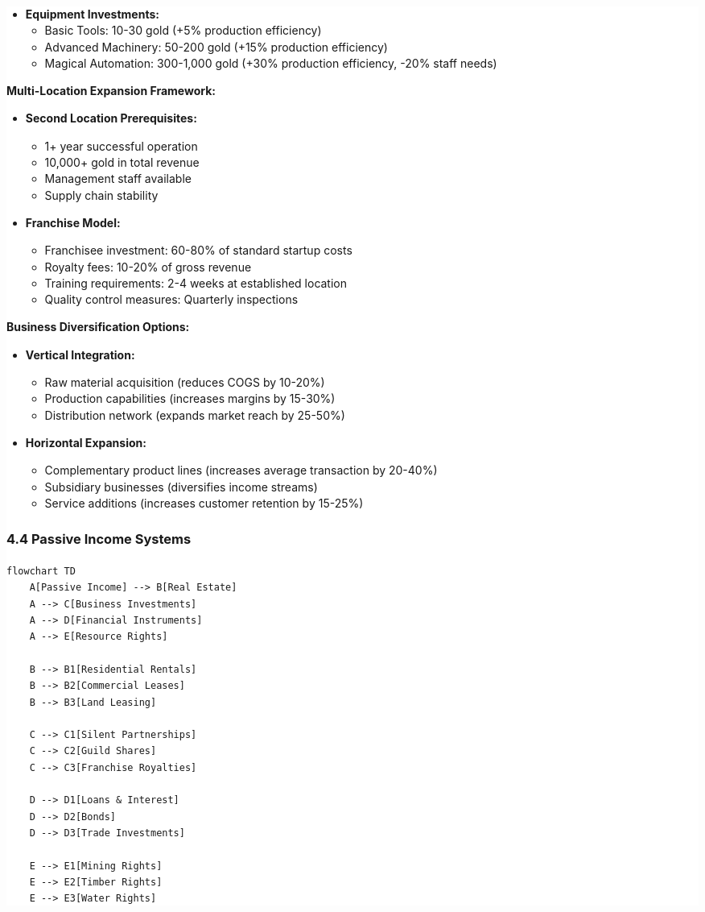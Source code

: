 - **Equipment Investments:**
  - Basic Tools: 10-30 gold (+5% production efficiency)
  - Advanced Machinery: 50-200 gold (+15% production efficiency)
  - Magical Automation: 300-1,000 gold (+30% production efficiency, -20% staff needs)

**Multi-Location Expansion Framework:**
- **Second Location Prerequisites:**
  - 1+ year successful operation
  - 10,000+ gold in total revenue
  - Management staff available
  - Supply chain stability

- **Franchise Model:**
  - Franchisee investment: 60-80% of standard startup costs
  - Royalty fees: 10-20% of gross revenue
  - Training requirements: 2-4 weeks at established location
  - Quality control measures: Quarterly inspections

**Business Diversification Options:**
- **Vertical Integration:**
  - Raw material acquisition (reduces COGS by 10-20%)
  - Production capabilities (increases margins by 15-30%)
  - Distribution network (expands market reach by 25-50%)

- **Horizontal Expansion:**
  - Complementary product lines (increases average transaction by 20-40%)
  - Subsidiary businesses (diversifies income streams)
  - Service additions (increases customer retention by 15-25%)

### 4.4 Passive Income Systems

```mermaid
flowchart TD
    A[Passive Income] --> B[Real Estate]
    A --> C[Business Investments]
    A --> D[Financial Instruments]
    A --> E[Resource Rights]

    B --> B1[Residential Rentals]
    B --> B2[Commercial Leases]
    B --> B3[Land Leasing]

    C --> C1[Silent Partnerships]
    C --> C2[Guild Shares]
    C --> C3[Franchise Royalties]

    D --> D1[Loans & Interest]
    D --> D2[Bonds]
    D --> D3[Trade Investments]

    E --> E1[Mining Rights]
    E --> E2[Timber Rights]
    E --> E3[Water Rights]
```
